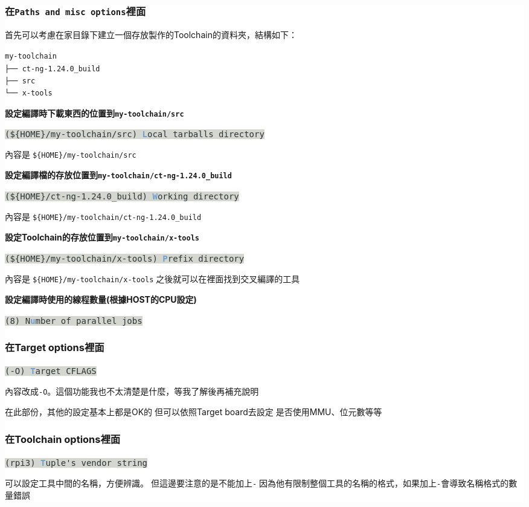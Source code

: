### 在`Paths and misc options`裡面

首先可以考慮在家目錄下建立一個存放製作的Toolchain的資料夾，結構如下：
```bash
my-toolchain
├── ct-ng-1.24.0_build
├── src
└── x-tools
```

**設定編譯時下載東西的位置到`my-toolchain/src`**
<pre><span style="background-color:#D3D7CF"><font color="#2E3436">(${HOME}/my-toolchain/src) </font></span><span style="background-color:#D3D7CF"><font color="#729FCF"><b>L</b></font></span><span style="background-color:#D3D7CF"><font color="#2E3436">ocal tarballs directory</font></span></pre>
內容是
`${HOME}/my-toolchain/src`

**設定編譯檔的存放位置到`my-toolchain/ct-ng-1.24.0_build`**
<pre><span style="background-color:#D3D7CF"><font color="#2E3436">(${HOME}/ct-ng-1.24.0_build) </font></span><span style="background-color:#D3D7CF"><font color="#729FCF"><b>W</b></font></span><span style="background-color:#D3D7CF"><font color="#2E3436">orking directory</font></span></pre>
內容是
`${HOME}/my-toolchain/ct-ng-1.24.0_build`

**設定Toolchain的存放位置到`my-toolchain/x-tools`**
<pre><span style="background-color:#D3D7CF"><font color="#2E3436">(${HOME}/my-toolchain/x-tools) </font></span><span style="background-color:#D3D7CF"><font color="#729FCF"><b>P</b></font></span><span style="background-color:#D3D7CF"><font color="#2E3436">refix directory</font></span></pre>
內容是
`${HOME}/my-toolchain/x-tools`
之後就可以在裡面找到交叉編譯的工具

**設定編譯時使用的線程數量(根據HOST的CPU設定)**
<pre><span style="background-color:#D3D7CF"><font color="#2E3436">(8) N</font></span><span style="background-color:#D3D7CF"><font color="#729FCF"><b>u</b></font></span><span style="background-color:#D3D7CF"><font color="#2E3436">mber of parallel jobs</font></span></pre>

### 在Target options裡面

<pre><span style="background-color:#D3D7CF"><font color="#2E3436">(-O) </font></span><span style="background-color:#D3D7CF"><font color="#729FCF"><b>T</b></font></span><span style="background-color:#D3D7CF"><font color="#2E3436">arget CFLAGS</font></span></pre>
內容改成`-O`。這個功能我也不太清楚是什麼，等我了解後再補充說明

在此部份，其他的設定基本上都是OK的
但可以依照Target board去設定 是否使用MMU、位元數等等

### 在Toolchain options裡面
<pre><span style="background-color:#D3D7CF"><font color="#2E3436">(rpi3) </font></span><span style="background-color:#D3D7CF"><font color="#729FCF"><b>T</b></font></span><span style="background-color:#D3D7CF"><font color="#2E3436">uple&apos;s vendor string</font></span></pre>
可以設定工具中間的名稱，方便辨識。
但這邊要注意的是不能加上`-`
因為他有限制整個工具的名稱的格式，如果加上`-`會導致名稱格式的數量錯誤
